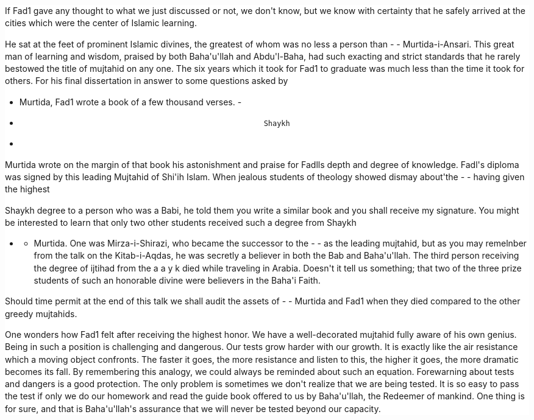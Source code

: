 If Fad1 gave any thought to what we just discussed or not, we don't
know, but we know with certainty that he safely arrived at the
cities which were the center of Islamic learning.

He sat at the feet of prominent Islamic divines, the greatest of
whom was no less a person than -   - Murtida-i-Ansari. This great
man of learning and wisdom, praised by both Baha'u'llah and
Abdu'l-Baha, had such exacting and strict standards that he rarely
bestowed the title of mujtahid on any one. The six years which
it took for Fad1 to graduate was much less than the time it took
for others.
For his final dissertation in answer to some questions asked by

- Murtida, Fad1 wrote a book of a few thousand verses. -
-                                                             Shaykh

-
Murtida wrote on the margin of that book his astonishment and praise
for Fadlls depth and degree of knowledge. Fadl's diploma was signed
by this leading Mujtahid of Shi'ih Islam. When jealous students
of theology showed dismay about'the -    - having given the highest

Shaykh
degree to a person who was a Babi, he told them you write a similar
book and you shall receive my signature. You might be interested
to learn that only two other students received such a degree from
Shaykh
-   - Murtida. One was Mirza-i-Shirazi, who became the successor
to the -    - as the leading mujtahid, but as you may remelnber
from the talk on the Kitab-i-Aqdas, he was secretly a believer
in both the Bab and Baha'u'llah.     The third person receiving the
degree of ijtihad from the a a y k died while traveling in Arabia.
Doesn't it tell us something; that two of the three prize students
of such an honorable divine were believers in the Baha'i Faith.

Should time permit at the end of this talk we shall audit the assets
of -    - Murtida and Fad1 when they died compared to the other
greedy mujtahids.

One wonders how Fad1 felt after receiving the highest honor.
We have a well-decorated mujtahid fully aware of his own genius.
Being in such a position is challenging and dangerous. Our tests
grow harder with our growth.   It is exactly like the air resistance
which a moving object confronts. The faster it goes, the more
resistance and listen to this, the higher it goes, the more dramatic
becomes its fall. By remembering this analogy, we could always
be reminded about such an equation.     Forewarning about tests and
dangers is a good protection. The only problem is sometimes we
don't realize that we are being tested.      It is so easy to pass
the test if only we do our homework and read the guide book offered
to us by Baha'u'llah, the Redeemer of mankind.     One thing is for
sure, and that is Baha'u'llah's assurance that we will never be
tested beyond our capacity.
